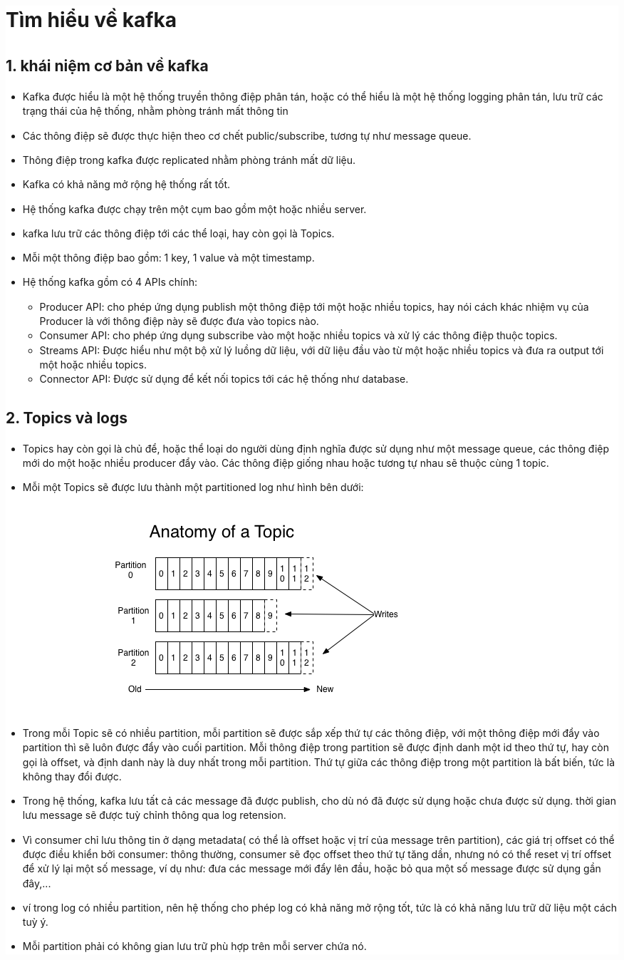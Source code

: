 # Tìm hiểu về kafka
## 1. khái niệm cơ bản về kafka
- Kafka được hiểu là một hệ thống truyền thông điệp phân tán, hoặc có thể hiểu là một hệ thống logging phân tán, lưu trữ các trạng thái của hệ thống, nhằm phòng tránh mất thông tin
- Các thông điệp sẽ được thực hiện theo cơ chết public/subscribe, tương tự như message queue.
- Thông điệp trong kafka được replicated nhằm phòng tránh mất dữ liệu.
- Kafka có khả năng mở rộng hệ thống rất tốt.
- Hệ thống kafka được chạy trên một cụm bao gồm một hoặc nhiều server.
- kafka lưu trữ các thông điệp tới các thể loại, hay còn gọi là Topics.
- Mỗi một thông điệp bao gồm: 1 key, 1 value và một timestamp.
- Hệ thống kafka gồm có 4 APIs chính:
    
    + Producer API: cho phép ứng dụng publish một thông điệp tới một hoặc nhiều topics, hay nói cách khác nhiệm vụ của Producer là với thông điệp này sẽ được đưa vào topics nào.
    + Consumer API: cho phép ứng dụng subscribe vào một hoặc nhiều topics và xử lý các thông điệp thuộc topics.
    + Streams API: Được hiểu như một bộ xử lý luồng dữ liệu, với dữ liệu đầu vào từ một hoặc nhiều topics và đưa ra output tới một hoặc nhiều topics.
    + Connector API: Được sử dụng để kết nối topics tới các hệ thống như database.

## 2. Topics và logs
- Topics hay còn gọi là chủ để, hoặc thể loại do người dùng định nghĩa được sử dụng như một message queue, các thông điệp mới do một hoặc nhiều producer đẩy vào. Các thông điệp giống nhau hoặc tương tự nhau sẽ thuộc cùng 1 topic.
- Mỗi một Topics sẽ được lưu thành một partitioned log như hình bên dưới:

    <img src="partition_log.png" />
- Trong mỗi Topic sẽ có nhiều partition, mỗi partition sẽ được sắp xếp thứ tự các thông điệp, với một thông điệp mới đẩy vào partition thì sẽ luôn được đẩy vào cuối partition. Mỗi thông điệp trong partition sẽ được định danh một id theo thứ tự, hay còn gọi là offset, và định danh này là duy nhất trong mỗi partition. Thứ tự giữa các thông điệp trong một partition là bất biến, tức là không thay đổi được.
- Trong hệ thống, kafka lưu tất cả các message đã được publish, cho dù nó đã được sử dụng hoặc chưa được sử dụng. thời gian lưu message sẽ được tuỳ chỉnh thông qua log retension.
- Vì consumer chỉ lưu thông tin ở dạng metadata( có thể là offset hoặc vị trí của message trên partition), các giá trị offset có thể được điều khiển bởi consumer: thông thường, consumer sẽ đọc offset theo thứ tự tăng dần, nhưng nó có thể reset vị trí offset để xử lý lại một số message, ví dụ như: đưa các message mới đẩy lên đầu, hoặc bỏ qua một số message được sử dụng gần đây,...
- ví trong log có nhiều partition, nên hệ thống cho phép log có khả năng mở rộng tốt, tức là có khả năng lưu trữ dữ liệu một cách tuỳ ý.
- Mỗi partition phải có không gian lưu trữ phù hợp trên mỗi server chứa nó.
